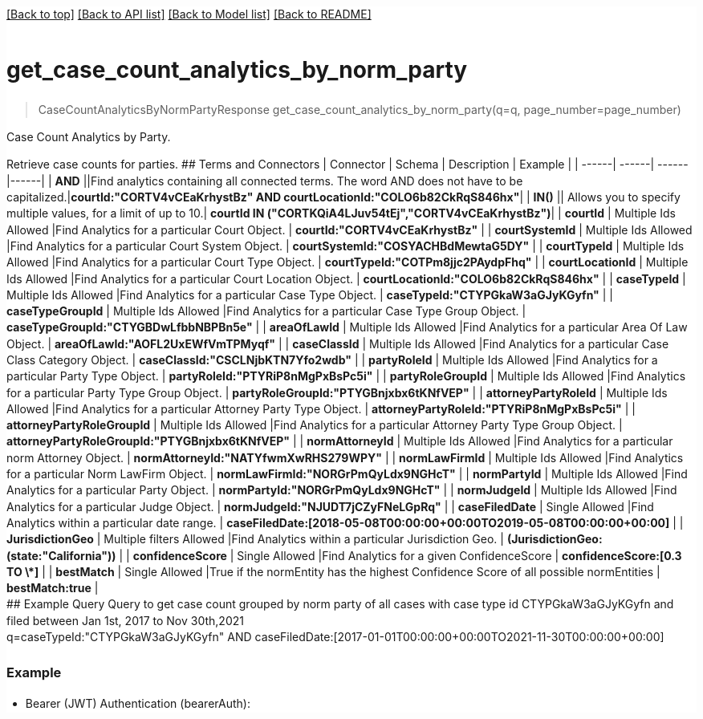 [[Back to top]](#) [[Back to API list]](../README.md#documentation-for-api-endpoints) [[Back to Model list]](../README.md#documentation-for-models) [[Back to README]](../README.md)

# **get_case_count_analytics_by_norm_party**
> CaseCountAnalyticsByNormPartyResponse get_case_count_analytics_by_norm_party(q=q, page_number=page_number)

Case Count Analytics by Party.

Retrieve case counts for parties. ## Terms and Connectors | Connector | Schema   | Description  | Example | | ------| ------| ------|------| | **AND** ||Find analytics containing all connected terms. The word AND does not have to be capitalized.|**courtId:\"CORTV4vCEaKrhystBz\" AND courtLocationId:\"COLO6b82CkRqS846hx\"**| | **IN()** || Allows you to specify multiple values, for a limit of up to 10.| **courtId IN (\"CORTKQiA4LJuv54tEj\",\"CORTV4vCEaKrhystBz\")**| | **courtId** | Multiple Ids Allowed |Find Analytics for a particular Court Object. | **courtId:\"CORTV4vCEaKrhystBz\"** | | **courtSystemId** | Multiple Ids Allowed |Find Analytics for a particular Court System Object. | **courtSystemId:\"COSYACHBdMewtaG5DY\"** | | **courtTypeId** | Multiple Ids Allowed |Find Analytics for a particular Court Type Object. | **courtTypeId:\"COTPm8jjc2PAydpFhq\"** | | **courtLocationId** | Multiple Ids Allowed |Find Analytics for a particular Court Location Object. | **courtLocationId:\"COLO6b82CkRqS846hx\"** | | **caseTypeId** | Multiple Ids Allowed |Find Analytics for a particular Case Type Object. | **caseTypeId:\"CTYPGkaW3aGJyKGyfn\"** | | **caseTypeGroupId** | Multiple Ids Allowed |Find Analytics for a particular Case Type Group Object. | **caseTypeGroupId:\"CTYGBDwLfbbNBPBn5e\"** | | **areaOfLawId** | Multiple Ids Allowed |Find Analytics for a particular Area Of Law Object. | **areaOfLawId:\"AOFL2UxEWfVmTPMyqf\"** | | **caseClassId** | Multiple Ids Allowed |Find Analytics for a particular Case Class Category Object. | **caseClassId:\"CSCLNjbKTN7Yfo2wdb\"** | | **partyRoleId** | Multiple Ids Allowed |Find Analytics for a particular Party Type Object. | **partyRoleId:\"PTYRiP8nMgPxBsPc5i\"** | | **partyRoleGroupId** | Multiple Ids Allowed |Find Analytics for a particular Party Type Group Object. | **partyRoleGroupId:\"PTYGBnjxbx6tKNfVEP\"** | | **attorneyPartyRoleId** | Multiple Ids Allowed |Find Analytics for a particular Attorney Party Type Object. | **attorneyPartyRoleId:\"PTYRiP8nMgPxBsPc5i\"** | | **attorneyPartyRoleGroupId** | Multiple Ids Allowed |Find Analytics for a particular Attorney Party Type Group Object. | **attorneyPartyRoleGroupId:\"PTYGBnjxbx6tKNfVEP\"** | | **normAttorneyId** | Multiple Ids Allowed  |Find Analytics for a particular norm Attorney Object. | **normAttorneyId:\"NATYfwmXwRHS279WPY\"** | | **normLawFirmId** | Multiple Ids Allowed  |Find Analytics for a particular Norm LawFirm Object. | **normLawFirmId:\"NORGrPmQyLdx9NGHcT\"** | | **normPartyId** | Multiple Ids Allowed |Find Analytics for a particular Party Object. | **normPartyId:\"NORGrPmQyLdx9NGHcT\"** | | **normJudgeId** | Multiple Ids Allowed  |Find Analytics for a particular Judge Object. | **normJudgeId:\"NJUDT7jCZyFNeLGpRq\"** | | **caseFiledDate** | Single Allowed  |Find Analytics within a particular date range. | **caseFiledDate:[2018-05-08T00:00:00+00:00TO2019-05-08T00:00:00+00:00]** | | **JurisdictionGeo** | Multiple filters Allowed |Find Analytics within a particular Jurisdiction Geo. | **(JurisdictionGeo:(state:\"California\"))** | | **confidenceScore** | Single Allowed |Find Analytics for a given ConfidenceScore  | **confidenceScore:[0.3 TO \\*]** | | **bestMatch** | Single Allowed |True if the normEntity has the highest Confidence Score of all possible normEntities | **bestMatch:true** | <br> ## Example Query Query to get case count grouped by norm party of all cases with case type id CTYPGkaW3aGJyKGyfn and filed between Jan 1st, 2017 to Nov 30th,2021<br> q=caseTypeId:\"CTYPGkaW3aGJyKGyfn\" AND caseFiledDate:[2017-01-01T00:00:00+00:00TO2021-11-30T00:00:00+00:00] 

### Example

* Bearer (JWT) Authentication (bearerAuth):
